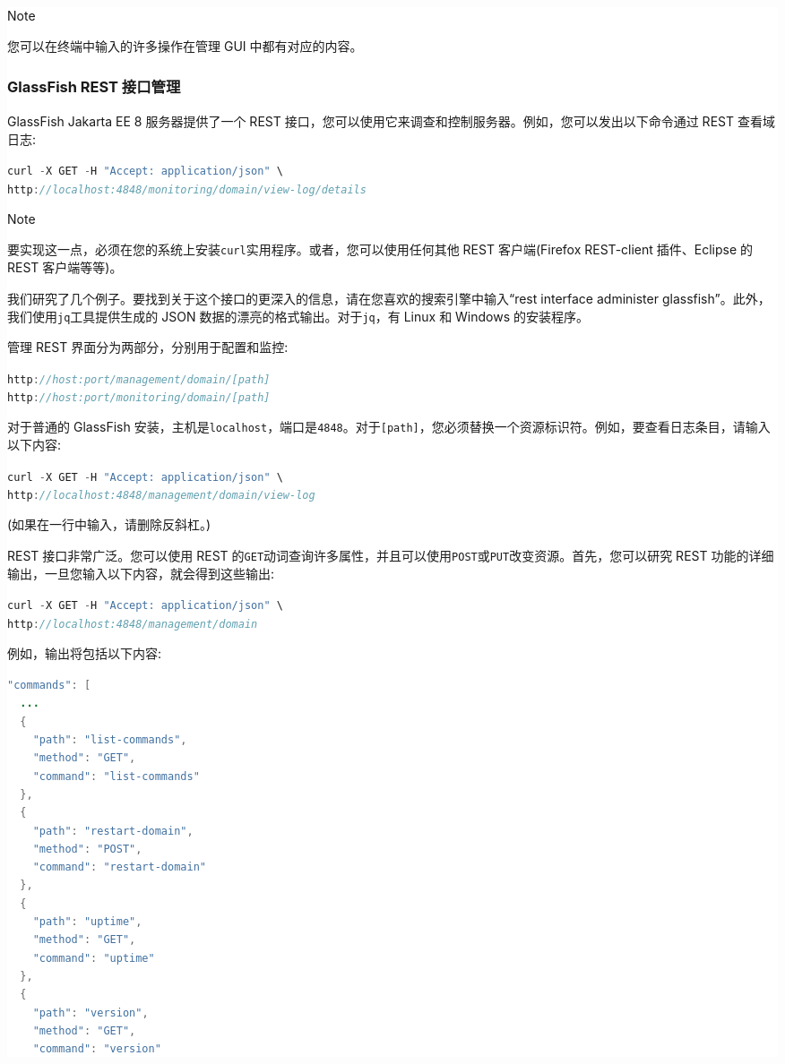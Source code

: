 Note

您可以在终端中输入的许多操作在管理 GUI 中都有对应的内容。

### GlassFish REST 接口管理

GlassFish Jakarta EE 8 服务器提供了一个 REST 接口，您可以使用它来调查和控制服务器。例如，您可以发出以下命令通过 REST 查看域日志:

```java
curl -X GET -H "Accept: application/json" \
http://localhost:4848/monitoring/domain/view-log/details

```

Note

要实现这一点，必须在您的系统上安装`curl`实用程序。或者，您可以使用任何其他 REST 客户端(Firefox REST-client 插件、Eclipse 的 REST 客户端等等)。

我们研究了几个例子。要找到关于这个接口的更深入的信息，请在您喜欢的搜索引擎中输入“rest interface administer glassfish”。此外，我们使用`jq`工具提供生成的 JSON 数据的漂亮的格式输出。对于`jq`，有 Linux 和 Windows 的安装程序。

管理 REST 界面分为两部分，分别用于配置和监控:

```java
http://host:port/management/domain/[path]
http://host:port/monitoring/domain/[path]

```

对于普通的 GlassFish 安装，主机是`localhost`，端口是`4848`。对于`[path]`，您必须替换一个资源标识符。例如，要查看日志条目，请输入以下内容:

```java
curl -X GET -H "Accept: application/json" \
http://localhost:4848/management/domain/view-log

```

(如果在一行中输入，请删除反斜杠。)

REST 接口非常广泛。您可以使用 REST 的`GET`动词查询许多属性，并且可以使用`POST`或`PUT`改变资源。首先，您可以研究 REST 功能的详细输出，一旦您输入以下内容，就会得到这些输出:

```java
curl -X GET -H "Accept: application/json" \
http://localhost:4848/management/domain

```

例如，输出将包括以下内容:

```java
"commands": [
  ...
  {
    "path": "list-commands",
    "method": "GET",
    "command": "list-commands"
  },
  {
    "path": "restart-domain",
    "method": "POST",
    "command": "restart-domain"
  },
  {
    "path": "uptime",
    "method": "GET",
    "command": "uptime"
  },
  {
    "path": "version",
    "method": "GET",
    "command": "version"
```